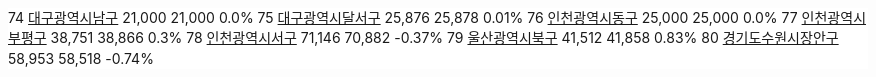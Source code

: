   <tr class="item">
    <td>74</td>
    <td><a href="/apt/대구광역시남구">대구광역시남구</a></td>
    <td>21,000</td>
    <td>21,000</td>
    <td>0.0%</td>
  </tr>

  <tr class="item">
    <td>75</td>
    <td><a href="/apt/대구광역시달서구">대구광역시달서구</a></td>
    <td>25,876</td>
    <td>25,878</td>
    <td>0.01%</td>
  </tr>

  <tr class="item">
    <td>76</td>
    <td><a href="/apt/인천광역시동구">인천광역시동구</a></td>
    <td>25,000</td>
    <td>25,000</td>
    <td>0.0%</td>
  </tr>

  <tr class="item">
    <td>77</td>
    <td><a href="/apt/인천광역시부평구">인천광역시부평구</a></td>
    <td>38,751</td>
    <td>38,866</td>
    <td>0.3%</td>
  </tr>

  <tr class="item">
    <td>78</td>
    <td><a href="/apt/인천광역시서구">인천광역시서구</a></td>
    <td>71,146</td>
    <td>70,882</td>
    <td>-0.37%</td>
  </tr>

  <tr class="item">
    <td>79</td>
    <td><a href="/apt/울산광역시북구">울산광역시북구</a></td>
    <td>41,512</td>
    <td>41,858</td>
    <td>0.83%</td>
  </tr>

  <tr class="item">
    <td>80</td>
    <td><a href="/apt/경기도수원시장안구">경기도수원시장안구</a></td>
    <td>58,953</td>
    <td>58,518</td>
    <td>-0.74%</td>
  </tr>
